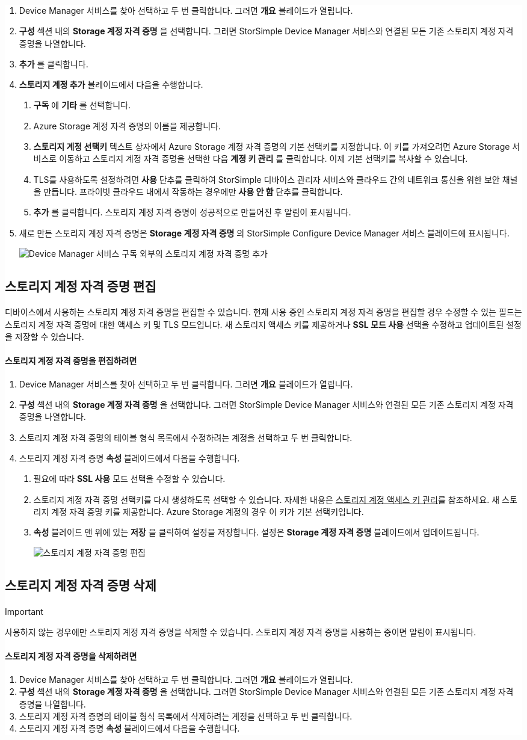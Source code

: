 1. Device Manager 서비스를 찾아 선택하고 두 번 클릭합니다. 그러면 **개요** 블레이드가 열립니다.
2. **구성** 섹션 내의 **Storage 계정 자격 증명** 을 선택합니다. 그러면 StorSimple Device Manager 서비스와 연결된 모든 기존 스토리지 계정 자격 증명을 나열합니다.
3. **추가** 를 클릭합니다.
4. **스토리지 계정 추가** 블레이드에서 다음을 수행합니다.
   
    1. **구독** 에 **기타** 를 선택합니다.
   
    2. Azure Storage 계정 자격 증명의 이름을 제공합니다.
   
    3. **스토리지 계정 선택키** 텍스트 상자에서 Azure Storage 계정 자격 증명의 기본 선택키를 지정합니다. 이 키를 가져오려면 Azure Storage 서비스로 이동하고 스토리지 계정 자격 증명을 선택한 다음 **계정 키 관리** 를 클릭합니다. 이제 기본 선택키를 복사할 수 있습니다.
   
    4. TLS를 사용하도록 설정하려면 **사용** 단추를 클릭하여 StorSimple 디바이스 관리자 서비스와 클라우드 간의 네트워크 통신을 위한 보안 채널을 만듭니다. 프라이빗 클라우드 내에서 작동하는 경우에만 **사용 안 함** 단추를 클릭합니다.
   
    5. **추가** 를 클릭합니다. 스토리지 계정 자격 증명이 성공적으로 만들어진 후 알림이 표시됩니다.

5. 새로 만든 스토리지 계정 자격 증명은 **Storage 계정 자격 증명** 의 StorSimple Configure Device Manager 서비스 블레이드에 표시됩니다.
   
    ![Device Manager 서비스 구독 외부의 스토리지 계정 자격 증명 추가](./media/storsimple-virtual-array-manage-storage-accounts/ova-add-outside-storageacct.png)

## <a name="edit-a-storage-account-credential"></a>스토리지 계정 자격 증명 편집
디바이스에서 사용하는 스토리지 계정 자격 증명을 편집할 수 있습니다. 현재 사용 중인 스토리지 계정 자격 증명을 편집할 경우 수정할 수 있는 필드는 스토리지 계정 자격 증명에 대한 액세스 키 및 TLS 모드입니다. 새 스토리지 액세스 키를 제공하거나 **SSL 모드 사용** 선택을 수정하고 업데이트된 설정을 저장할 수 있습니다.

#### <a name="to-edit-a-storage-account-credential"></a>스토리지 계정 자격 증명을 편집하려면
1. Device Manager 서비스를 찾아 선택하고 두 번 클릭합니다. 그러면 **개요** 블레이드가 열립니다.
2. **구성** 섹션 내의 **Storage 계정 자격 증명** 을 선택합니다. 그러면 StorSimple Device Manager 서비스와 연결된 모든 기존 스토리지 계정 자격 증명을 나열합니다.
3. 스토리지 계정 자격 증명의 테이블 형식 목록에서 수정하려는 계정을 선택하고 두 번 클릭합니다.
4. 스토리지 계정 자격 증명 **속성** 블레이드에서 다음을 수행합니다.
   
   1. 필요에 따라 **SSL 사용** 모드 선택을 수정할 수 있습니다.
   2. 스토리지 계정 자격 증명 선택키를 다시 생성하도록 선택할 수 있습니다. 자세한 내용은 [스토리지 계정 액세스 키 관리](../storage/common/storage-account-keys-manage.md)를 참조하세요. 새 스토리지 계정 자격 증명 키를 제공합니다. Azure Storage 계정의 경우 이 키가 기본 선택키입니다.
   3. **속성** 블레이드 맨 위에 있는 **저장** 을 클릭하여 설정을 저장합니다. 설정은 **Storage 계정 자격 증명** 블레이드에서 업데이트됩니다.
      
      ![스토리지 계정 자격 증명 편집](./media/storsimple-virtual-array-manage-storage-accounts/ova-edit-storageacct.png)

## <a name="delete-a-storage-account-credential"></a>스토리지 계정 자격 증명 삭제
> [!IMPORTANT]
> 사용하지 않는 경우에만 스토리지 계정 자격 증명을 삭제할 수 있습니다. 스토리지 계정 자격 증명을 사용하는 중이면 알림이 표시됩니다.
> 
> 

#### <a name="to-delete-a-storage-account-credential"></a>스토리지 계정 자격 증명을 삭제하려면
1. Device Manager 서비스를 찾아 선택하고 두 번 클릭합니다. 그러면 **개요** 블레이드가 열립니다.
2. **구성** 섹션 내의 **Storage 계정 자격 증명** 을 선택합니다. 그러면 StorSimple Device Manager 서비스와 연결된 모든 기존 스토리지 계정 자격 증명을 나열합니다.
3. 스토리지 계정 자격 증명의 테이블 형식 목록에서 삭제하려는 계정을 선택하고 두 번 클릭합니다.
4. 스토리지 계정 자격 증명 **속성** 블레이드에서 다음을 수행합니다.
   